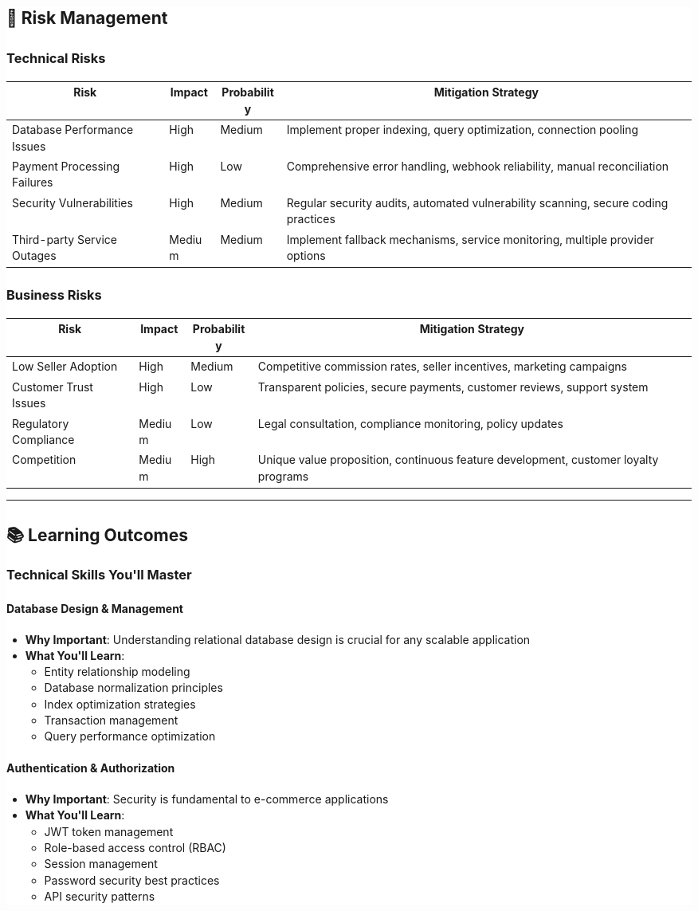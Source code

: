 
## 🚨 Risk Management

### Technical Risks

| Risk                        | Impact | Probability | Mitigation Strategy                                                                |
| --------------------------- | ------ | ----------- | ---------------------------------------------------------------------------------- |
| Database Performance Issues | High   | Medium      | Implement proper indexing, query optimization, connection pooling                  |
| Payment Processing Failures | High   | Low         | Comprehensive error handling, webhook reliability, manual reconciliation           |
| Security Vulnerabilities    | High   | Medium      | Regular security audits, automated vulnerability scanning, secure coding practices |
| Third-party Service Outages | Medium | Medium      | Implement fallback mechanisms, service monitoring, multiple provider options       |

### Business Risks

| Risk                  | Impact | Probability | Mitigation Strategy                                                                 |
| --------------------- | ------ | ----------- | ----------------------------------------------------------------------------------- |
| Low Seller Adoption   | High   | Medium      | Competitive commission rates, seller incentives, marketing campaigns                |
| Customer Trust Issues | High   | Low         | Transparent policies, secure payments, customer reviews, support system             |
| Regulatory Compliance | Medium | Low         | Legal consultation, compliance monitoring, policy updates                           |
| Competition           | Medium | High        | Unique value proposition, continuous feature development, customer loyalty programs |

---

## 📚 Learning Outcomes

### Technical Skills You'll Master

#### **Database Design & Management**

- **Why Important**: Understanding relational database design is crucial for any scalable application
- **What You'll Learn**:
  - Entity relationship modeling
  - Database normalization principles
  - Index optimization strategies
  - Transaction management
  - Query performance optimization

#### **Authentication & Authorization**

- **Why Important**: Security is fundamental to e-commerce applications
- **What You'll Learn**:
  - JWT token management
  - Role-based access control (RBAC)
  - Session management
  - Password security best practices
  - API security patterns

